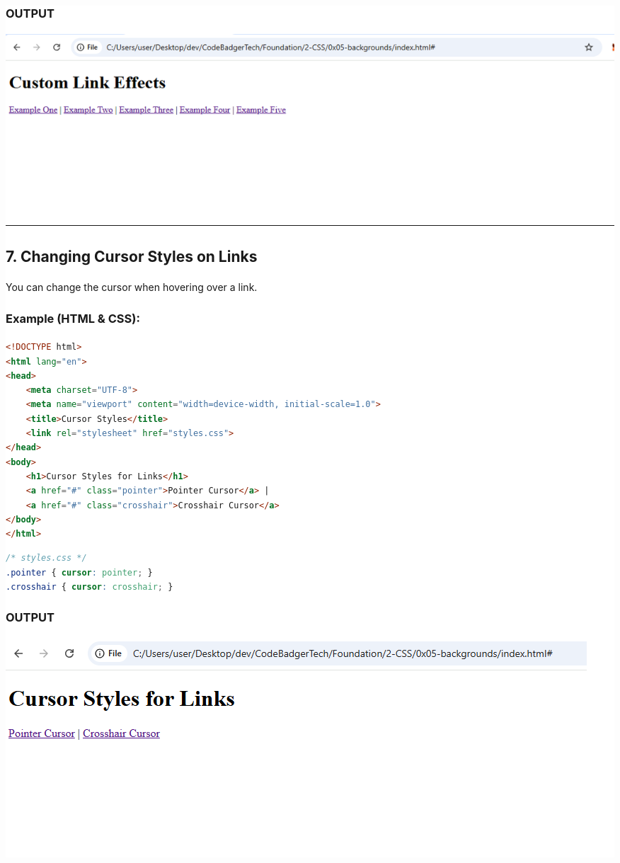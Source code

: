 ### OUTPUT
![alt text](images/image5.png)

---

## **7. Changing Cursor Styles on Links**  
You can change the cursor when hovering over a link.  

### **Example (HTML & CSS)**:  
```html
<!DOCTYPE html>
<html lang="en">
<head>
    <meta charset="UTF-8">
    <meta name="viewport" content="width=device-width, initial-scale=1.0">
    <title>Cursor Styles</title>
    <link rel="stylesheet" href="styles.css">
</head>
<body>
    <h1>Cursor Styles for Links</h1>
    <a href="#" class="pointer">Pointer Cursor</a> |
    <a href="#" class="crosshair">Crosshair Cursor</a>
</body>
</html>
```
```css
/* styles.css */
.pointer { cursor: pointer; }
.crosshair { cursor: crosshair; }
```
### OUTPUT
![alt text](images/image6.png)
